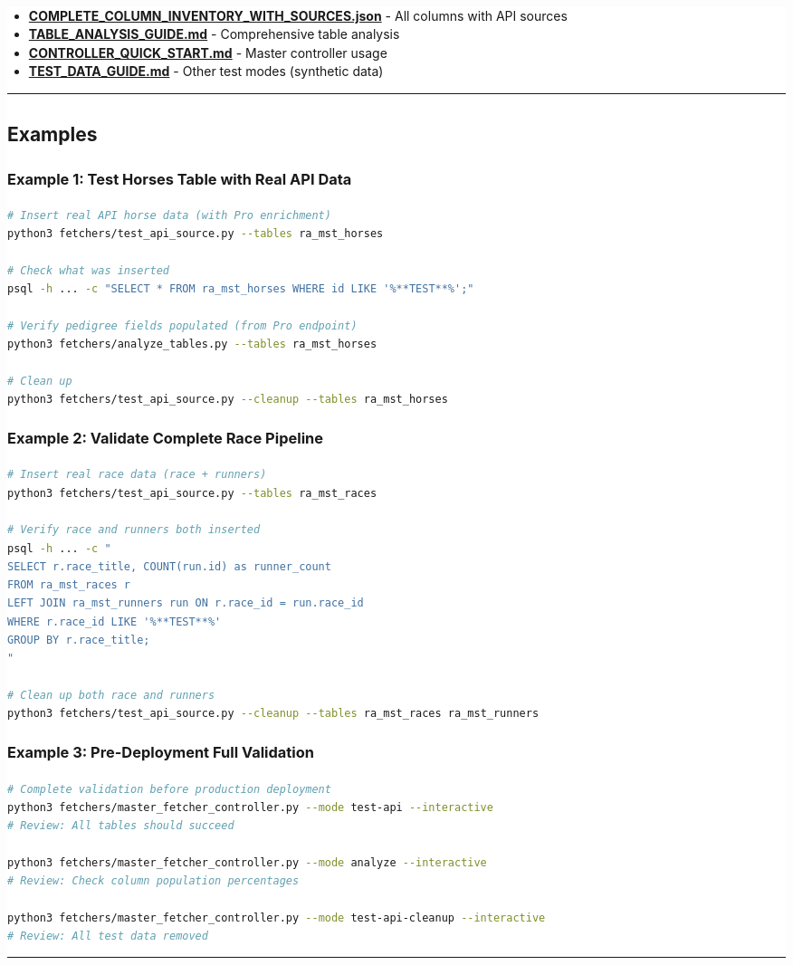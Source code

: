 - **[COMPLETE_COLUMN_INVENTORY_WITH_SOURCES.json](COMPLETE_COLUMN_INVENTORY_WITH_SOURCES.json)** - All columns with API sources
- **[TABLE_ANALYSIS_GUIDE.md](TABLE_ANALYSIS_GUIDE.md)** - Comprehensive table analysis
- **[CONTROLLER_QUICK_START.md](CONTROLLER_QUICK_START.md)** - Master controller usage
- **[TEST_DATA_GUIDE.md](TEST_DATA_GUIDE.md)** - Other test modes (synthetic data)

---

## Examples

### Example 1: Test Horses Table with Real API Data

```bash
# Insert real API horse data (with Pro enrichment)
python3 fetchers/test_api_source.py --tables ra_mst_horses

# Check what was inserted
psql -h ... -c "SELECT * FROM ra_mst_horses WHERE id LIKE '%**TEST**%';"

# Verify pedigree fields populated (from Pro endpoint)
python3 fetchers/analyze_tables.py --tables ra_mst_horses

# Clean up
python3 fetchers/test_api_source.py --cleanup --tables ra_mst_horses
```

### Example 2: Validate Complete Race Pipeline

```bash
# Insert real race data (race + runners)
python3 fetchers/test_api_source.py --tables ra_mst_races

# Verify race and runners both inserted
psql -h ... -c "
SELECT r.race_title, COUNT(run.id) as runner_count
FROM ra_mst_races r
LEFT JOIN ra_mst_runners run ON r.race_id = run.race_id
WHERE r.race_id LIKE '%**TEST**%'
GROUP BY r.race_title;
"

# Clean up both race and runners
python3 fetchers/test_api_source.py --cleanup --tables ra_mst_races ra_mst_runners
```

### Example 3: Pre-Deployment Full Validation

```bash
# Complete validation before production deployment
python3 fetchers/master_fetcher_controller.py --mode test-api --interactive
# Review: All tables should succeed

python3 fetchers/master_fetcher_controller.py --mode analyze --interactive
# Review: Check column population percentages

python3 fetchers/master_fetcher_controller.py --mode test-api-cleanup --interactive
# Review: All test data removed
```

---